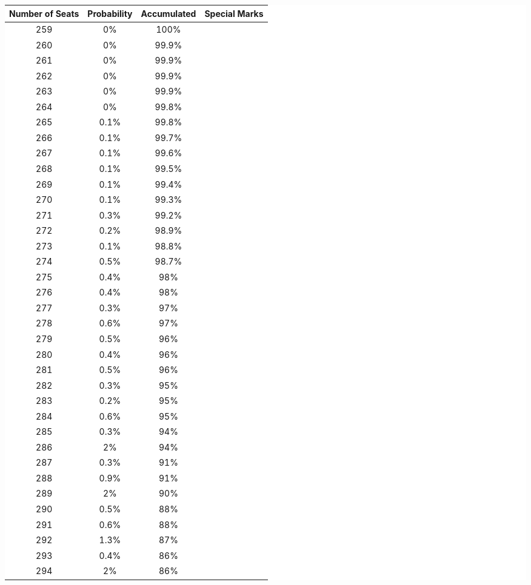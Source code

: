 | Number of Seats | Probability | Accumulated | Special Marks |
|:---------------:|:-----------:|:-----------:|:-------------:|
| 259 | 0% | 100% |  |
| 260 | 0% | 99.9% |  |
| 261 | 0% | 99.9% |  |
| 262 | 0% | 99.9% |  |
| 263 | 0% | 99.9% |  |
| 264 | 0% | 99.8% |  |
| 265 | 0.1% | 99.8% |  |
| 266 | 0.1% | 99.7% |  |
| 267 | 0.1% | 99.6% |  |
| 268 | 0.1% | 99.5% |  |
| 269 | 0.1% | 99.4% |  |
| 270 | 0.1% | 99.3% |  |
| 271 | 0.3% | 99.2% |  |
| 272 | 0.2% | 98.9% |  |
| 273 | 0.1% | 98.8% |  |
| 274 | 0.5% | 98.7% |  |
| 275 | 0.4% | 98% |  |
| 276 | 0.4% | 98% |  |
| 277 | 0.3% | 97% |  |
| 278 | 0.6% | 97% |  |
| 279 | 0.5% | 96% |  |
| 280 | 0.4% | 96% |  |
| 281 | 0.5% | 96% |  |
| 282 | 0.3% | 95% |  |
| 283 | 0.2% | 95% |  |
| 284 | 0.6% | 95% |  |
| 285 | 0.3% | 94% |  |
| 286 | 2% | 94% |  |
| 287 | 0.3% | 91% |  |
| 288 | 0.9% | 91% |  |
| 289 | 2% | 90% |  |
| 290 | 0.5% | 88% |  |
| 291 | 0.6% | 88% |  |
| 292 | 1.3% | 87% |  |
| 293 | 0.4% | 86% |  |
| 294 | 2% | 86% |  |